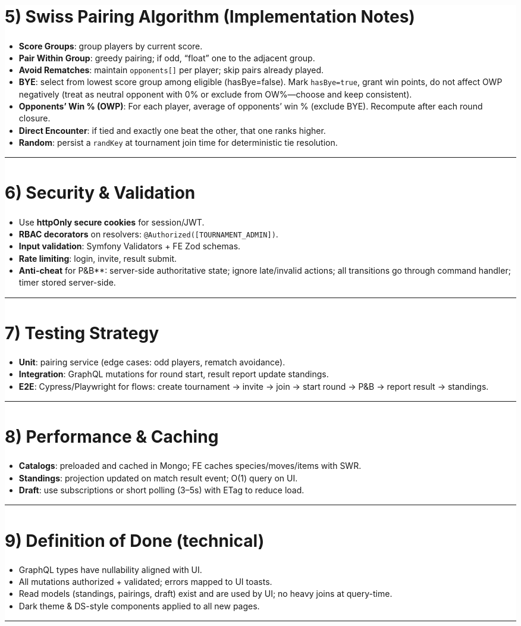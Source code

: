 
# 5) Swiss Pairing Algorithm (Implementation Notes)

* **Score Groups**: group players by current score.
* **Pair Within Group**: greedy pairing; if odd, “float” one to the adjacent group.
* **Avoid Rematches**: maintain `opponents[]` per player; skip pairs already played.
* **BYE**: select from lowest score group among eligible (hasBye=false). Mark `hasBye=true`, grant win points, do not affect OWP negatively (treat as neutral opponent with 0% or exclude from OW%—choose and keep consistent).
* **Opponents’ Win % (OWP)**: For each player, average of opponents’ win % (exclude BYE). Recompute after each round closure.
* **Direct Encounter**: if tied and exactly one beat the other, that one ranks higher.
* **Random**: persist a `randKey` at tournament join time for deterministic tie resolution.

---

# 6) Security & Validation

* Use **httpOnly secure cookies** for session/JWT.
* **RBAC decorators** on resolvers: `@Authorized([TOURNAMENT_ADMIN])`.
* **Input validation**: Symfony Validators + FE Zod schemas.
* **Rate limiting**: login, invite, result submit.
* **Anti-cheat** for P&B**: server-side authoritative state; ignore late/invalid actions; all transitions go through command handler; timer stored server-side.

---

# 7) Testing Strategy

* **Unit**: pairing service (edge cases: odd players, rematch avoidance).
* **Integration**: GraphQL mutations for round start, result report update standings.
* **E2E**: Cypress/Playwright for flows: create tournament → invite → join → start round → P&B → report result → standings.

---

# 8) Performance & Caching

* **Catalogs**: preloaded and cached in Mongo; FE caches species/moves/items with SWR.
* **Standings**: projection updated on match result event; O(1) query on UI.
* **Draft**: use subscriptions or short polling (3–5s) with ETag to reduce load.

---

# 9) Definition of Done (technical)

* GraphQL types have nullability aligned with UI.
* All mutations authorized + validated; errors mapped to UI toasts.
* Read models (standings, pairings, draft) exist and are used by UI; no heavy joins at query-time.
* Dark theme & DS-style components applied to all new pages.

---